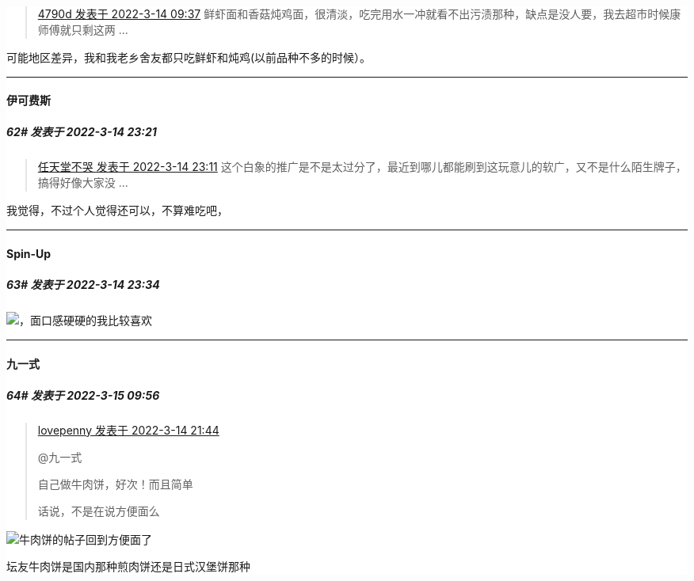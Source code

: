 <blockquote><a href="httphttps://bbs.saraba1st.com/2b/forum.php?mod=redirect&amp;goto=findpost&amp;pid=55035163&amp;ptid=2057716" target="_blank">4790d 发表于 2022-3-14 09:37</a>
 鲜虾面和香菇炖鸡面，很清淡，吃完用水一冲就看不出污渍那种，缺点是没人要，我去超市时候康师傅就只剩这两 ...</blockquote>
可能地区差异，我和我老乡舍友都只吃鲜虾和炖鸡(以前品种不多的时候）。

*****

####  伊可费斯  
##### 62#       发表于 2022-3-14 23:21

<blockquote><a href="httphttps://bbs.saraba1st.com/2b/forum.php?mod=redirect&amp;goto=findpost&amp;pid=55045139&amp;ptid=2057716" target="_blank">任天堂不哭 发表于 2022-3-14 23:11</a>
这个白象的推广是不是太过分了，最近到哪儿都能刷到这玩意儿的软广，又不是什么陌生牌子，搞得好像大家没 ...</blockquote>
我觉得，不过个人觉得还可以，不算难吃吧，

*****

####  Spin-Up  
##### 63#       发表于 2022-3-14 23:34

<img src="https://static.saraba1st.com/image/smiley/face2017/037.png" referrerpolicy="no-referrer">，面口感硬硬的我比较喜欢



*****

####  九一式  
##### 64#       发表于 2022-3-15 09:56

<blockquote><a href="httphttps://bbs.saraba1st.com/2b/forum.php?mod=redirect&amp;goto=findpost&amp;pid=55044133&amp;ptid=2057716" target="_blank">lovepenny 发表于 2022-3-14 21:44</a>

@九一式

自己做牛肉饼，好次！而且简单

话说，不是在说方便面么</blockquote>
<img src="https://static.saraba1st.com/image/smiley/face2017/094.png" referrerpolicy="no-referrer">牛肉饼的帖子回到方便面了

坛友牛肉饼是国内那种煎肉饼还是日式汉堡饼那种

